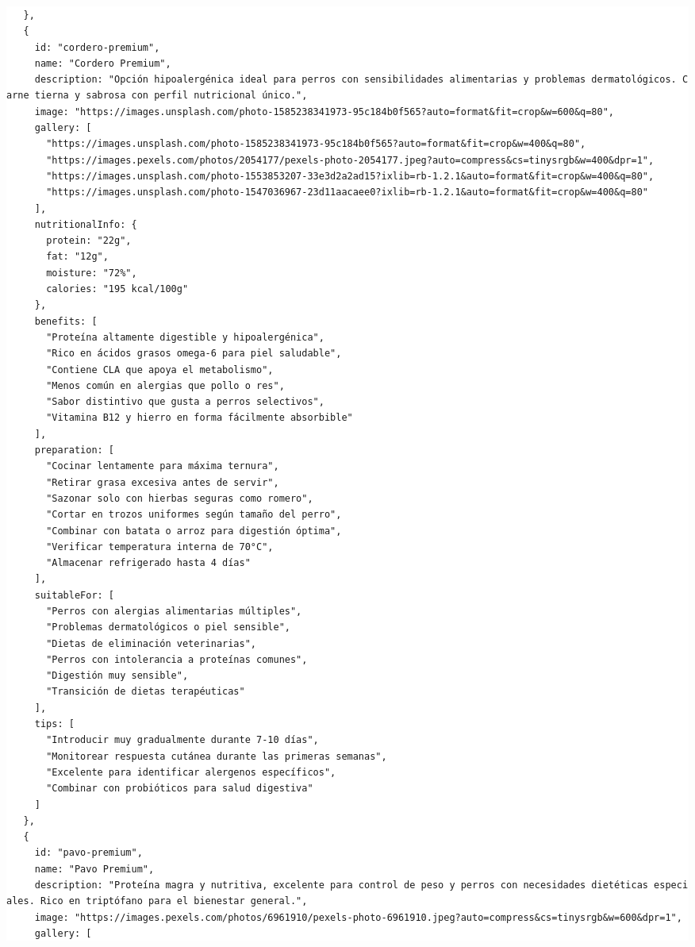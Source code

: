        },
       {
         id: "cordero-premium",
         name: "Cordero Premium",
         description: "Opción hipoalergénica ideal para perros con sensibilidades alimentarias y problemas dermatológicos. Carne tierna y sabrosa con perfil nutricional único.",
         image: "https://images.unsplash.com/photo-1585238341973-95c184b0f565?auto=format&fit=crop&w=600&q=80",
         gallery: [
           "https://images.unsplash.com/photo-1585238341973-95c184b0f565?auto=format&fit=crop&w=400&q=80",
           "https://images.pexels.com/photos/2054177/pexels-photo-2054177.jpeg?auto=compress&cs=tinysrgb&w=400&dpr=1",
           "https://images.unsplash.com/photo-1553853207-33e3d2a2ad15?ixlib=rb-1.2.1&auto=format&fit=crop&w=400&q=80",
           "https://images.unsplash.com/photo-1547036967-23d11aacaee0?ixlib=rb-1.2.1&auto=format&fit=crop&w=400&q=80"
         ],
         nutritionalInfo: {
           protein: "22g",
           fat: "12g",
           moisture: "72%",
           calories: "195 kcal/100g"
         },
         benefits: [
           "Proteína altamente digestible y hipoalergénica",
           "Rico en ácidos grasos omega-6 para piel saludable",
           "Contiene CLA que apoya el metabolismo",
           "Menos común en alergias que pollo o res",
           "Sabor distintivo que gusta a perros selectivos",
           "Vitamina B12 y hierro en forma fácilmente absorbible"
         ],
         preparation: [
           "Cocinar lentamente para máxima ternura",
           "Retirar grasa excesiva antes de servir",
           "Sazonar solo con hierbas seguras como romero",
           "Cortar en trozos uniformes según tamaño del perro",
           "Combinar con batata o arroz para digestión óptima",
           "Verificar temperatura interna de 70°C",
           "Almacenar refrigerado hasta 4 días"
         ],
         suitableFor: [
           "Perros con alergias alimentarias múltiples",
           "Problemas dermatológicos o piel sensible",
           "Dietas de eliminación veterinarias",
           "Perros con intolerancia a proteínas comunes",
           "Digestión muy sensible",
           "Transición de dietas terapéuticas"
         ],
         tips: [
           "Introducir muy gradualmente durante 7-10 días",
           "Monitorear respuesta cutánea durante las primeras semanas",
           "Excelente para identificar alergenos específicos",
           "Combinar con probióticos para salud digestiva"
         ]
       },
       {
         id: "pavo-premium",
         name: "Pavo Premium",
         description: "Proteína magra y nutritiva, excelente para control de peso y perros con necesidades dietéticas especiales. Rico en triptófano para el bienestar general.",
         image: "https://images.pexels.com/photos/6961910/pexels-photo-6961910.jpeg?auto=compress&cs=tinysrgb&w=600&dpr=1",
         gallery: [